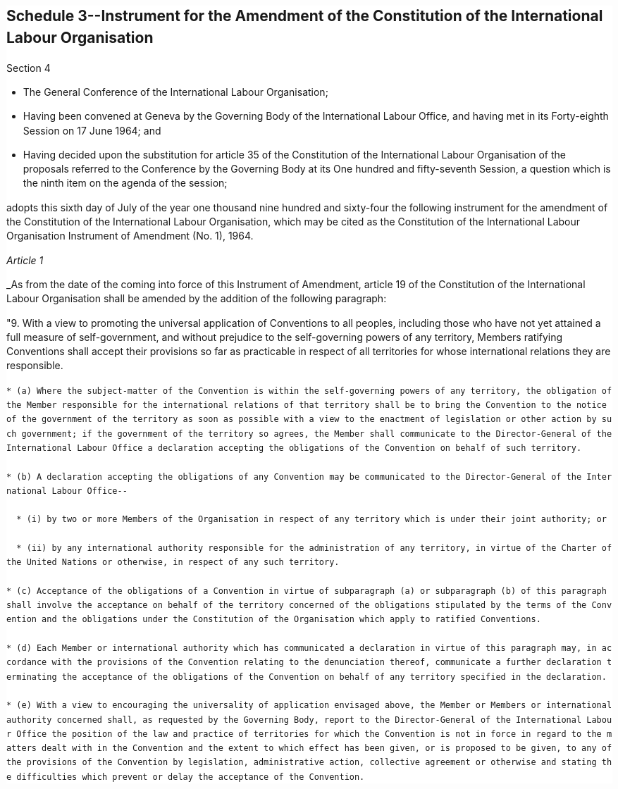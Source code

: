 ## Schedule 3--Instrument for the Amendment of the Constitution of the International Labour Organisation

Section 4

  * The General Conference of the International Labour Organisation;

   * Having been convened at Geneva by the Governing Body of the International Labour Office, and having met in its Forty-eighth Session on 17 June 1964; and

   * Having decided upon the substitution for article 35 of the Constitution of the International Labour Organisation of the proposals referred to the Conference by the Governing Body at its One hundred and fifty-seventh Session, a question which is the ninth item on the agenda of the session;

adopts this sixth day of July of the year one thousand nine hundred and sixty-four the following instrument for the amendment of the Constitution of the International Labour Organisation, which may be cited as the Constitution of the International Labour Organisation Instrument of Amendment (No. 1), 1964.

_Article 1_

_As from the date of the coming into force of this Instrument of Amendment, article 19 of the Constitution of the International Labour Organisation shall be amended by the addition of the following paragraph:

"9.	With a view to promoting the universal application of Conventions to all peoples, including those who have not yet attained a full measure of self-government, and without prejudice to the self-governing powers of any territory, Members ratifying Conventions shall accept their provisions so far as practicable in respect of all territories for whose international relations they are responsible.

    * (a) Where the subject-matter of the Convention is within the self-governing powers of any territory, the obligation of the Member responsible for the international relations of that territory shall be to bring the Convention to the notice of the government of the territory as soon as possible with a view to the enactment of legislation or other action by such government; if the government of the territory so agrees, the Member shall communicate to the Director-General of the International Labour Office a declaration accepting the obligations of the Convention on behalf of such territory.

    * (b) A declaration accepting the obligations of any Convention may be communicated to the Director-General of the International Labour Office--

      * (i) by two or more Members of the Organisation in respect of any territory which is under their joint authority; or

      * (ii) by any international authority responsible for the administration of any territory, in virtue of the Charter of the United Nations or otherwise, in respect of any such territory.

    * (c) Acceptance of the obligations of a Convention in virtue of subparagraph (a) or subparagraph (b) of this paragraph shall involve the acceptance on behalf of the territory concerned of the obligations stipulated by the terms of the Convention and the obligations under the Constitution of the Organisation which apply to ratified Conventions.

    * (d) Each Member or international authority which has communicated a declaration in virtue of this paragraph may, in accordance with the provisions of the Convention relating to the denunciation thereof, communicate a further declaration terminating the acceptance of the obligations of the Convention on behalf of any territory specified in the declaration.

    * (e) With a view to encouraging the universality of application envisaged above, the Member or Members or international authority concerned shall, as requested by the Governing Body, report to the Director-General of the International Labour Office the position of the law and practice of territories for which the Convention is not in force in regard to the matters dealt with in the Convention and the extent to which effect has been given, or is proposed to be given, to any of the provisions of the Convention by legislation, administrative action, collective agreement or otherwise and stating the difficulties which prevent or delay the acceptance of the Convention.
